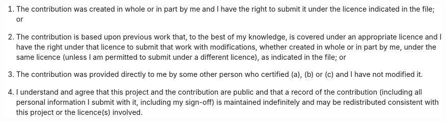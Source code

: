 1.  The contribution was created in whole or in part by me and I have the right to submit it under the licence indicated in the file; or

2.  The contribution is based upon previous work that, to the best of my knowledge, is covered under an appropriate licence and I have the right under that licence to submit that work with modifications, whether created in whole or in part by me, under the same licence (unless I am permitted to submit under a different licence), as indicated in the file; or

3.  The contribution was provided directly to me by some other person who certified (a), (b) or (c) and I have not modified it.

4.  I understand and agree that this project and the contribution are public and that a record of the contribution (including all personal information I submit with it, including my sign-off) is maintained indefinitely and may be redistributed consistent with this project or the licence(s) involved.
